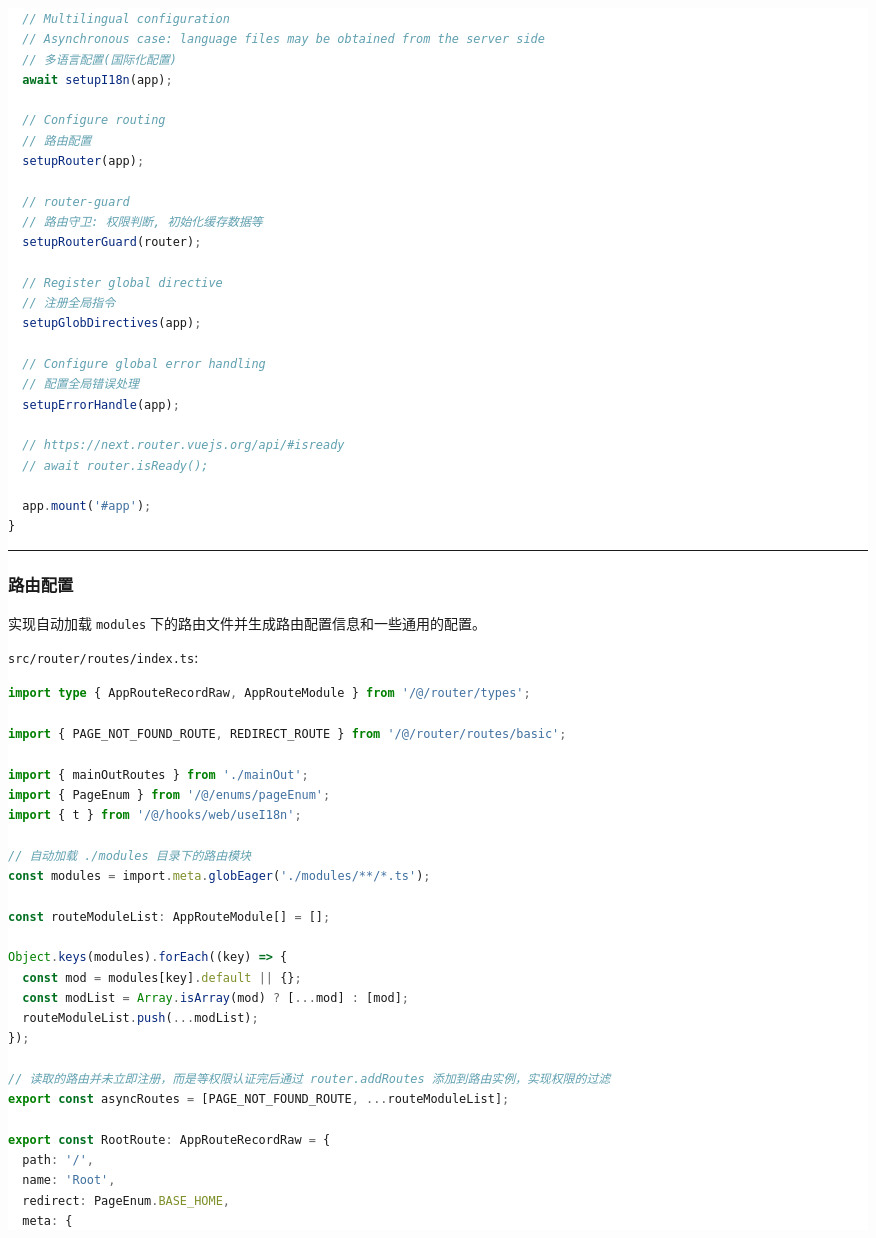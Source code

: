 ```typescript
  // Multilingual configuration
  // Asynchronous case: language files may be obtained from the server side
  // 多语言配置(国际化配置)
  await setupI18n(app);

  // Configure routing
  // 路由配置
  setupRouter(app);

  // router-guard
  // 路由守卫: 权限判断, 初始化缓存数据等
  setupRouterGuard(router);

  // Register global directive
  // 注册全局指令
  setupGlobDirectives(app);

  // Configure global error handling
  // 配置全局错误处理
  setupErrorHandle(app);

  // https://next.router.vuejs.org/api/#isready
  // await router.isReady();

  app.mount('#app');
}
```

---

### 路由配置

实现自动加载 `modules` 下的路由文件并生成路由配置信息和一些通用的配置。

`src/router/routes/index.ts`:

```typescript
import type { AppRouteRecordRaw, AppRouteModule } from '/@/router/types';

import { PAGE_NOT_FOUND_ROUTE, REDIRECT_ROUTE } from '/@/router/routes/basic';

import { mainOutRoutes } from './mainOut';
import { PageEnum } from '/@/enums/pageEnum';
import { t } from '/@/hooks/web/useI18n';

// 自动加载 ./modules 目录下的路由模块
const modules = import.meta.globEager('./modules/**/*.ts');

const routeModuleList: AppRouteModule[] = [];

Object.keys(modules).forEach((key) => {
  const mod = modules[key].default || {};
  const modList = Array.isArray(mod) ? [...mod] : [mod];
  routeModuleList.push(...modList);
});

// 读取的路由并未立即注册，而是等权限认证完后通过 router.addRoutes 添加到路由实例，实现权限的过滤
export const asyncRoutes = [PAGE_NOT_FOUND_ROUTE, ...routeModuleList];

export const RootRoute: AppRouteRecordRaw = {
  path: '/',
  name: 'Root',
  redirect: PageEnum.BASE_HOME,
  meta: {
```